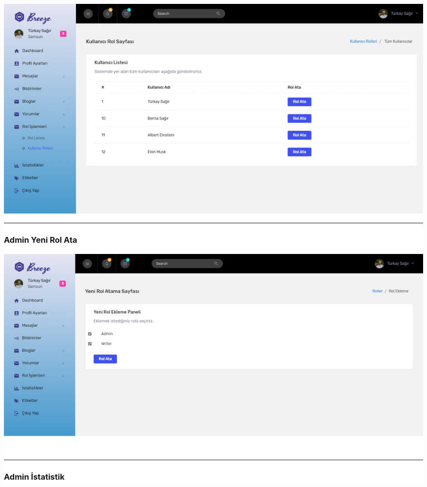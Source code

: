 <img src="https://github.com/turkay-sagir/FoodieBlog/blob/master/MyBlogPresentationLayer/wwwroot/ProjectImages/AdminKullan%C4%B1c%C4%B1List.jpeg">

<hr>
<h3>Admin Yeni Rol Ata</h3>
<img src="https://github.com/turkay-sagir/FoodieBlog/blob/master/MyBlogPresentationLayer/wwwroot/ProjectImages/AdminRolAta1.jpeg">

<hr>
<h3>Admin İstatistik</h3>